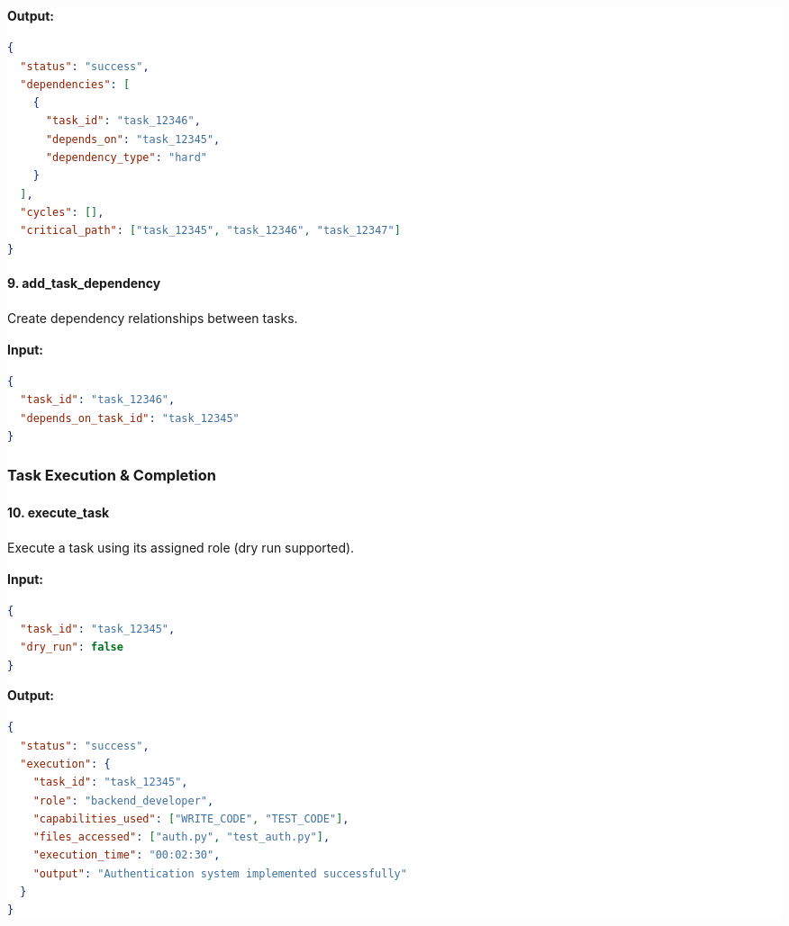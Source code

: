 **Output:**
```json
{
  "status": "success",
  "dependencies": [
    {
      "task_id": "task_12346",
      "depends_on": "task_12345",
      "dependency_type": "hard"
    }
  ],
  "cycles": [],
  "critical_path": ["task_12345", "task_12346", "task_12347"]
}
```

#### 9. add_task_dependency

Create dependency relationships between tasks.

**Input:**
```json
{
  "task_id": "task_12346",
  "depends_on_task_id": "task_12345"
}
```

### Task Execution & Completion

#### 10. execute_task

Execute a task using its assigned role (dry run supported).

**Input:**
```json
{
  "task_id": "task_12345",
  "dry_run": false
}
```

**Output:**
```json
{
  "status": "success",
  "execution": {
    "task_id": "task_12345",
    "role": "backend_developer",
    "capabilities_used": ["WRITE_CODE", "TEST_CODE"],
    "files_accessed": ["auth.py", "test_auth.py"],
    "execution_time": "00:02:30",
    "output": "Authentication system implemented successfully"
  }
}
```
